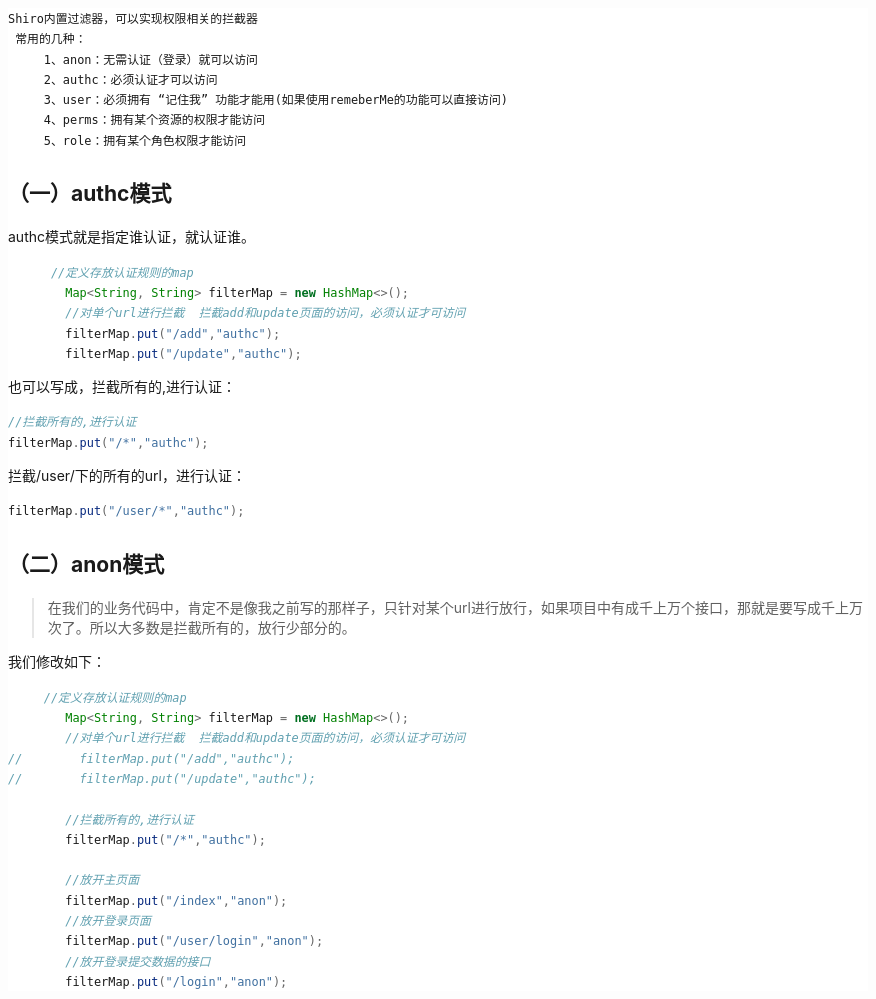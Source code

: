 ```
Shiro内置过滤器，可以实现权限相关的拦截器
 常用的几种：
     1、anon：无需认证（登录）就可以访问
     2、authc：必须认证才可以访问
     3、user：必须拥有 “记住我” 功能才能用(如果使用remeberMe的功能可以直接访问)
     4、perms：拥有某个资源的权限才能访问
     5、role：拥有某个角色权限才能访问
```

## （一）authc模式

authc模式就是指定谁认证，就认证谁。

```java
      //定义存放认证规则的map
        Map<String, String> filterMap = new HashMap<>();
        //对单个url进行拦截  拦截add和update页面的访问，必须认证才可访问
        filterMap.put("/add","authc");
        filterMap.put("/update","authc");
```



也可以写成，拦截所有的,进行认证：

```java
//拦截所有的,进行认证
filterMap.put("/*","authc");
```



拦截/user/下的所有的url，进行认证：

```java
filterMap.put("/user/*","authc");
```







## （二）anon模式

> 在我们的业务代码中，肯定不是像我之前写的那样子，只针对某个url进行放行，如果项目中有成千上万个接口，那就是要写成千上万次了。所以大多数是拦截所有的，放行少部分的。



我们修改如下：

```java
     //定义存放认证规则的map
        Map<String, String> filterMap = new HashMap<>();
        //对单个url进行拦截  拦截add和update页面的访问，必须认证才可访问
//        filterMap.put("/add","authc");
//        filterMap.put("/update","authc");

        //拦截所有的,进行认证
        filterMap.put("/*","authc");

        //放开主页面
        filterMap.put("/index","anon");
        //放开登录页面
        filterMap.put("/user/login","anon");
        //放开登录提交数据的接口
        filterMap.put("/login","anon");
```
